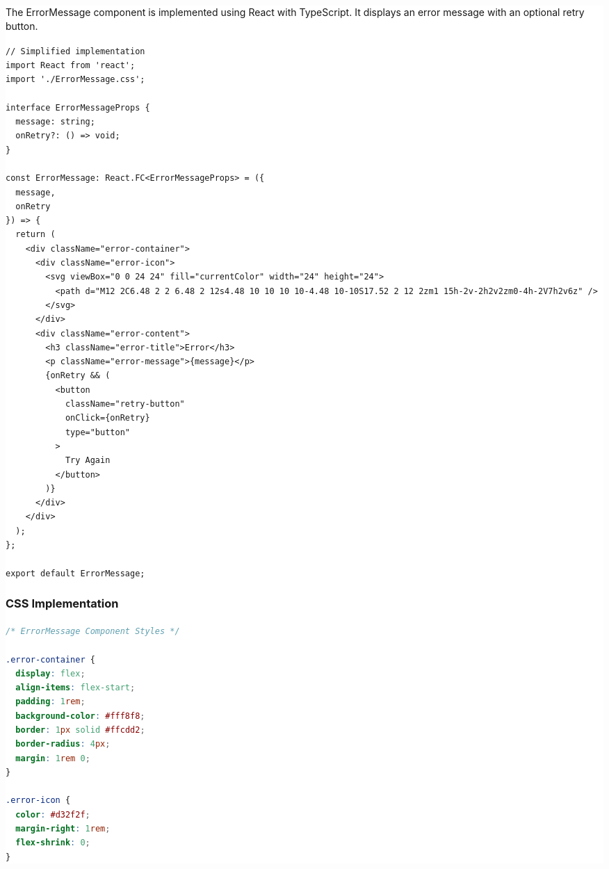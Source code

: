The ErrorMessage component is implemented using React with TypeScript. It displays an error message with an optional retry button.

```tsx
// Simplified implementation
import React from 'react';
import './ErrorMessage.css';

interface ErrorMessageProps {
  message: string;
  onRetry?: () => void;
}

const ErrorMessage: React.FC<ErrorMessageProps> = ({
  message,
  onRetry
}) => {
  return (
    <div className="error-container">
      <div className="error-icon">
        <svg viewBox="0 0 24 24" fill="currentColor" width="24" height="24">
          <path d="M12 2C6.48 2 2 6.48 2 12s4.48 10 10 10 10-4.48 10-10S17.52 2 12 2zm1 15h-2v-2h2v2zm0-4h-2V7h2v6z" />
        </svg>
      </div>
      <div className="error-content">
        <h3 className="error-title">Error</h3>
        <p className="error-message">{message}</p>
        {onRetry && (
          <button
            className="retry-button"
            onClick={onRetry}
            type="button"
          >
            Try Again
          </button>
        )}
      </div>
    </div>
  );
};

export default ErrorMessage;
```

### CSS Implementation

```css
/* ErrorMessage Component Styles */

.error-container {
  display: flex;
  align-items: flex-start;
  padding: 1rem;
  background-color: #fff8f8;
  border: 1px solid #ffcdd2;
  border-radius: 4px;
  margin: 1rem 0;
}

.error-icon {
  color: #d32f2f;
  margin-right: 1rem;
  flex-shrink: 0;
}
```
